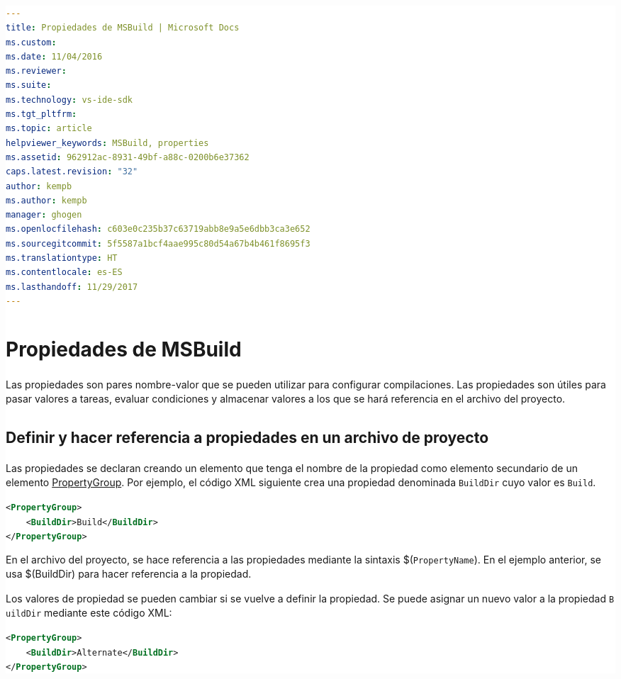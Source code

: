 ```yaml
---
title: Propiedades de MSBuild | Microsoft Docs
ms.custom: 
ms.date: 11/04/2016
ms.reviewer: 
ms.suite: 
ms.technology: vs-ide-sdk
ms.tgt_pltfrm: 
ms.topic: article
helpviewer_keywords: MSBuild, properties
ms.assetid: 962912ac-8931-49bf-a88c-0200b6e37362
caps.latest.revision: "32"
author: kempb
ms.author: kempb
manager: ghogen
ms.openlocfilehash: c603e0c235b37c63719abb8e9a5e6dbb3ca3e652
ms.sourcegitcommit: 5f5587a1bcf4aae995c80d54a67b4b461f8695f3
ms.translationtype: HT
ms.contentlocale: es-ES
ms.lasthandoff: 11/29/2017
---
```

# <a name="msbuild-properties"></a>Propiedades de MSBuild
Las propiedades son pares nombre-valor que se pueden utilizar para configurar compilaciones. Las propiedades son útiles para pasar valores a tareas, evaluar condiciones y almacenar valores a los que se hará referencia en el archivo del proyecto.  
  
## <a name="defining-and-referencing-properties-in-a-project-file"></a>Definir y hacer referencia a propiedades en un archivo de proyecto  
 Las propiedades se declaran creando un elemento que tenga el nombre de la propiedad como elemento secundario de un elemento [PropertyGroup](../msbuild/propertygroup-element-msbuild.md). Por ejemplo, el código XML siguiente crea una propiedad denominada `BuildDir` cuyo valor es `Build`.  
  
```xml  
<PropertyGroup>  
    <BuildDir>Build</BuildDir>  
</PropertyGroup>  
```  
  
 En el archivo del proyecto, se hace referencia a las propiedades mediante la sintaxis $(`PropertyName`). En el ejemplo anterior, se usa $(BuildDir) para hacer referencia a la propiedad.  
  
 Los valores de propiedad se pueden cambiar si se vuelve a definir la propiedad. Se puede asignar un nuevo valor a la propiedad `BuildDir` mediante este código XML:  
  
```xml  
<PropertyGroup>  
    <BuildDir>Alternate</BuildDir>  
</PropertyGroup>  
```  
  